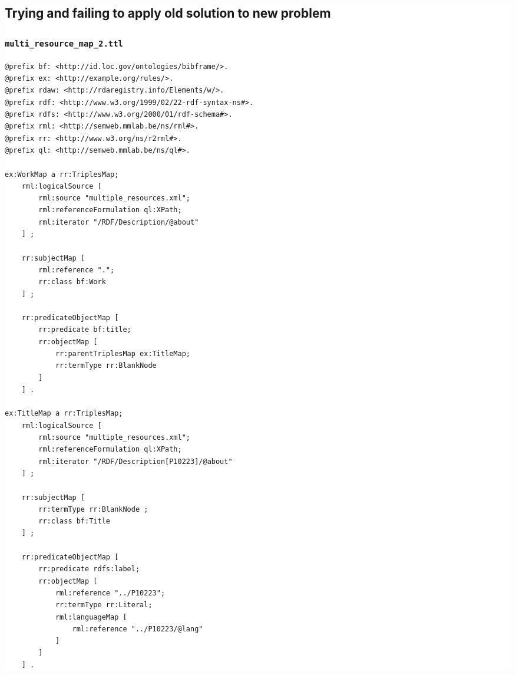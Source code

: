 ## Trying and failing to apply old solution to new problem

### `multi_resource_map_2.ttl`
```
@prefix bf: <http://id.loc.gov/ontologies/bibframe/>.
@prefix ex: <http://example.org/rules/>.
@prefix rdaw: <http://rdaregistry.info/Elements/w/>.
@prefix rdf: <http://www.w3.org/1999/02/22-rdf-syntax-ns#>.
@prefix rdfs: <http://www.w3.org/2000/01/rdf-schema#>.
@prefix rml: <http://semweb.mmlab.be/ns/rml#>.
@prefix rr: <http://www.w3.org/ns/r2rml#>.
@prefix ql: <http://semweb.mmlab.be/ns/ql#>.

ex:WorkMap a rr:TriplesMap;
	rml:logicalSource [
		rml:source "multiple_resources.xml";
		rml:referenceFormulation ql:XPath;
		rml:iterator "/RDF/Description/@about"
	] ;

	rr:subjectMap [
		rml:reference ".";
		rr:class bf:Work
	] ;

	rr:predicateObjectMap [
		rr:predicate bf:title;
		rr:objectMap [
			rr:parentTriplesMap ex:TitleMap;
			rr:termType rr:BlankNode
		]
	] .

ex:TitleMap a rr:TriplesMap;
	rml:logicalSource [
		rml:source "multiple_resources.xml";
		rml:referenceFormulation ql:XPath;
		rml:iterator "/RDF/Description[P10223]/@about"
	] ;

	rr:subjectMap [
		rr:termType rr:BlankNode ;
		rr:class bf:Title
	] ;

	rr:predicateObjectMap [
		rr:predicate rdfs:label;
		rr:objectMap [
			rml:reference "../P10223";
			rr:termType rr:Literal;
			rml:languageMap [
				rml:reference "../P10223/@lang"
			]
		]
	] .
```
